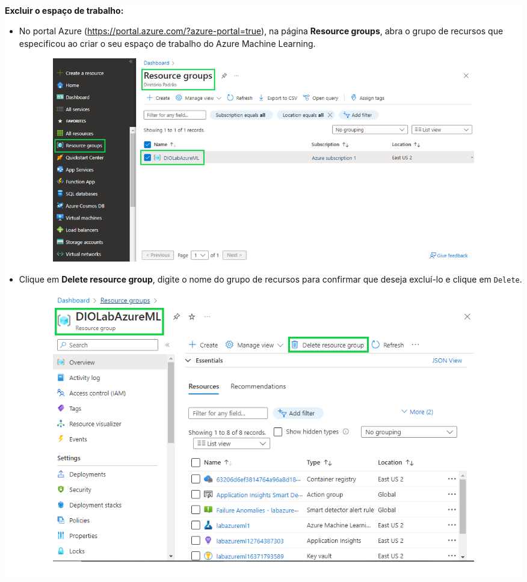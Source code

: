 **Excluir o espaço de trabalho:**

- No portal Azure (https://portal.azure.com/?azure-portal=true), na página **Resource groups**, abra o grupo de recursos que especificou ao criar o seu espaço de trabalho do Azure Machine Learning.

<div align="center">
    <img width="700" title="ML39" src="https://github.com/Hisly-A/DIO_Machine_Learning_no_Azure/blob/main/images/ML39.PNG"/>
</div>

- Clique em **Delete resource group**, digite o nome do grupo de recursos para confirmar que deseja excluí-lo e clique em ```Delete```.

<div align="center">
    <img width="700" title="ML40" src="https://github.com/Hisly-A/DIO_Machine_Learning_no_Azure/blob/main/images/ML40.PNG"/>
</div>
<br>